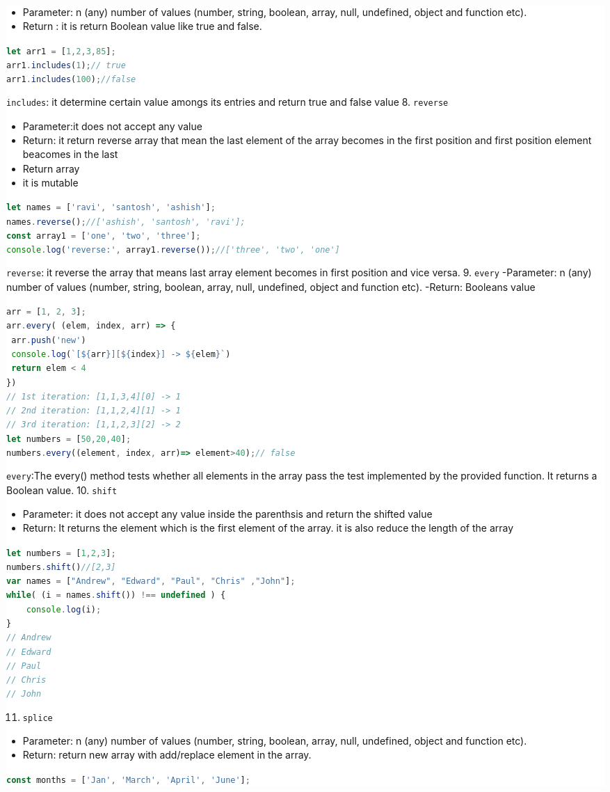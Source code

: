  - Parameter: n (any) number of values (number, string, boolean, array, null, undefined, object and function etc).
 - Return : it is return Boolean value like true and false.
 ```js
 let arr1 = [1,2,3,85];
 arr1.includes(1);// true
 arr1.includes(100);//false
 ```
 `includes`: it determine certain value amongs its entries and return true and false value
8. `reverse`
 - Parameter:it does not accept any value
 - Return: it return reverse array that mean the last element of the array becomes in the first position and first position element beacomes in the last 
 - Return array
 - it is mutable 
 ```js
 let names = ['ravi', 'santosh', 'ashish'];
 names.reverse();//['ashish', 'santosh', 'ravi'];
 const array1 = ['one', 'two', 'three'];
console.log('reverse:', array1.reverse());//['three', 'two', 'one'] 
```
`reverse`: it reverse the array that means last array element becomes in first position and vice versa.
9. `every`
 -Parameter: n (any) number of values (number, string, boolean, array, null, undefined, object and function etc).
 -Return: Booleans value
 ```js
arr = [1, 2, 3];
arr.every( (elem, index, arr) => {
  arr.push('new')
  console.log(`[${arr}][${index}] -> ${elem}`)
  return elem < 4
})
// 1st iteration: [1,1,3,4][0] -> 1
// 2nd iteration: [1,1,2,4][1] -> 1
// 3rd iteration: [1,1,2,3][2] -> 2
let numbers = [50,20,40];
numbers.every((element, index, arr)=> element>40);// false
 ``` 
 `every`:The every() method tests whether all elements in the array pass the test implemented by the provided function. It returns a Boolean value.
10. `shift`
- Parameter: it does not accept any value inside the parenthsis and return the shifted value
- Return: It  returns the  element which is the first element of the array.
it is also reduce the length of the array
```js 
let numbers = [1,2,3];
numbers.shift()//[2,3]
var names = ["Andrew", "Edward", "Paul", "Chris" ,"John"];
while( (i = names.shift()) !== undefined ) {
    console.log(i);
}
// Andrew 
// Edward
// Paul
// Chris
// John
```
11. `splice` 
- Parameter:  n (any) number of values (number, string, boolean, array, null, undefined, object and function etc).
- Return: return new array with add/replace element in the array.
```js
const months = ['Jan', 'March', 'April', 'June'];
```